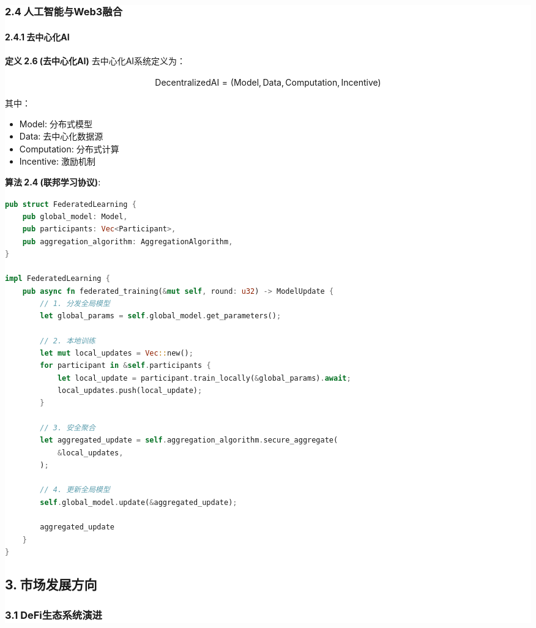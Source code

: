 ### 2.4 人工智能与Web3融合

#### 2.4.1 去中心化AI

**定义 2.6 (去中心化AI)**
去中心化AI系统定义为：

$$\text{DecentralizedAI} = (\text{Model}, \text{Data}, \text{Computation}, \text{Incentive})$$

其中：

- $\text{Model}$: 分布式模型
- $\text{Data}$: 去中心化数据源
- $\text{Computation}$: 分布式计算
- $\text{Incentive}$: 激励机制

**算法 2.4 (联邦学习协议)**:

```rust
pub struct FederatedLearning {
    pub global_model: Model,
    pub participants: Vec<Participant>,
    pub aggregation_algorithm: AggregationAlgorithm,
}

impl FederatedLearning {
    pub async fn federated_training(&mut self, round: u32) -> ModelUpdate {
        // 1. 分发全局模型
        let global_params = self.global_model.get_parameters();
        
        // 2. 本地训练
        let mut local_updates = Vec::new();
        for participant in &self.participants {
            let local_update = participant.train_locally(&global_params).await;
            local_updates.push(local_update);
        }
        
        // 3. 安全聚合
        let aggregated_update = self.aggregation_algorithm.secure_aggregate(
            &local_updates,
        );
        
        // 4. 更新全局模型
        self.global_model.update(&aggregated_update);
        
        aggregated_update
    }
}
```

## 3. 市场发展方向

### 3.1 DeFi生态系统演进
